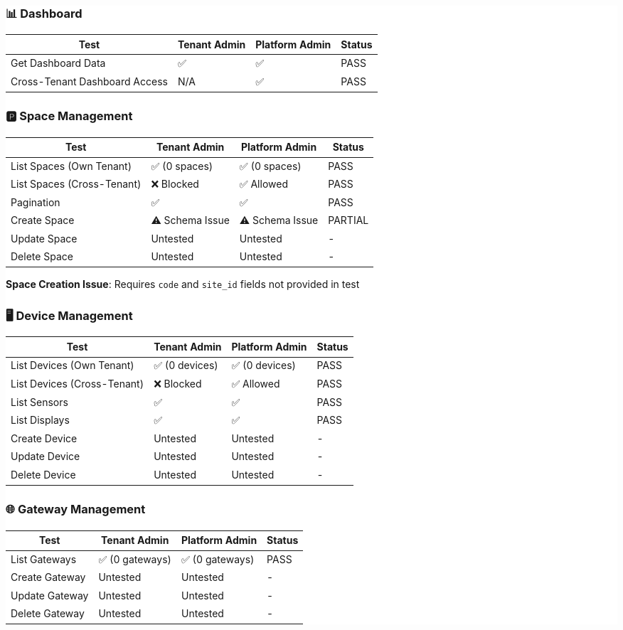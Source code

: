 ### 📊 Dashboard

| Test | Tenant Admin | Platform Admin | Status |
|------|--------------|----------------|--------|
| Get Dashboard Data | ✅ | ✅ | PASS |
| Cross-Tenant Dashboard Access | N/A | ✅ | PASS |

### 🅿️ Space Management

| Test | Tenant Admin | Platform Admin | Status |
|------|--------------|----------------|--------|
| List Spaces (Own Tenant) | ✅ (0 spaces) | ✅ (0 spaces) | PASS |
| List Spaces (Cross-Tenant) | ❌ Blocked | ✅ Allowed | PASS |
| Pagination | ✅ | ✅ | PASS |
| Create Space | ⚠️ Schema Issue | ⚠️ Schema Issue | PARTIAL |
| Update Space | Untested | Untested | - |
| Delete Space | Untested | Untested | - |

**Space Creation Issue**: Requires `code` and `site_id` fields not provided in test

### 🖥️ Device Management

| Test | Tenant Admin | Platform Admin | Status |
|------|--------------|----------------|--------|
| List Devices (Own Tenant) | ✅ (0 devices) | ✅ (0 devices) | PASS |
| List Devices (Cross-Tenant) | ❌ Blocked | ✅ Allowed | PASS |
| List Sensors | ✅ | ✅ | PASS |
| List Displays | ✅ | ✅ | PASS |
| Create Device | Untested | Untested | - |
| Update Device | Untested | Untested | - |
| Delete Device | Untested | Untested | - |

### 🌐 Gateway Management

| Test | Tenant Admin | Platform Admin | Status |
|------|--------------|----------------|--------|
| List Gateways | ✅ (0 gateways) | ✅ (0 gateways) | PASS |
| Create Gateway | Untested | Untested | - |
| Update Gateway | Untested | Untested | - |
| Delete Gateway | Untested | Untested | - |
